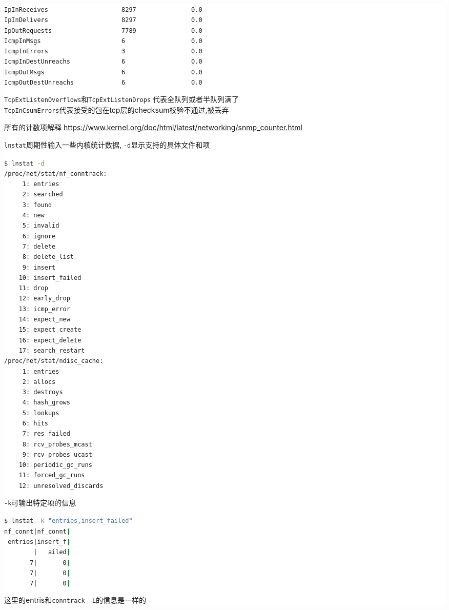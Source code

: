 ``` bash
IpInReceives                    8297               0.0
IpInDelivers                    8297               0.0
IpOutRequests                   7789               0.0
IcmpInMsgs                      6                  0.0
IcmpInErrors                    3                  0.0
IcmpInDestUnreachs              6                  0.0
IcmpOutMsgs                     6                  0.0
IcmpOutDestUnreachs             6                  0.0
```

`TcpExtListenOverflows`和`TcpExtListenDrops` 代表全队列或者半队列满了  
`TcpInCsumErrors`代表接受的包在tcp层的checksum校验不通过,被丢弃  

所有的计数项解释 https://www.kernel.org/doc/html/latest/networking/snmp_counter.html  

`lnstat`周期性输入一些内核统计数据, `-d`显示支持的具体文件和项
``` bash
$ lnstat -d
/proc/net/stat/nf_conntrack:
	 1: entries
	 2: searched
	 3: found
	 4: new
	 5: invalid
	 6: ignore
	 7: delete
	 8: delete_list
	 9: insert
	10: insert_failed
	11: drop
	12: early_drop
	13: icmp_error
	14: expect_new
	15: expect_create
	16: expect_delete
	17: search_restart
/proc/net/stat/ndisc_cache:
	 1: entries
	 2: allocs
	 3: destroys
	 4: hash_grows
	 5: lookups
	 6: hits
	 7: res_failed
	 8: rcv_probes_mcast
	 9: rcv_probes_ucast
	10: periodic_gc_runs
	11: forced_gc_runs
	12: unresolved_discards
```
`-k`可输出特定项的信息
``` bash
$ lnstat -k "entries,insert_failed"
nf_connt|nf_connt|
 entries|insert_f|
        |   ailed|
       7|       0|
       7|       0|
       7|       0|
```
这里的entris和`conntrack -L`的信息是一样的
